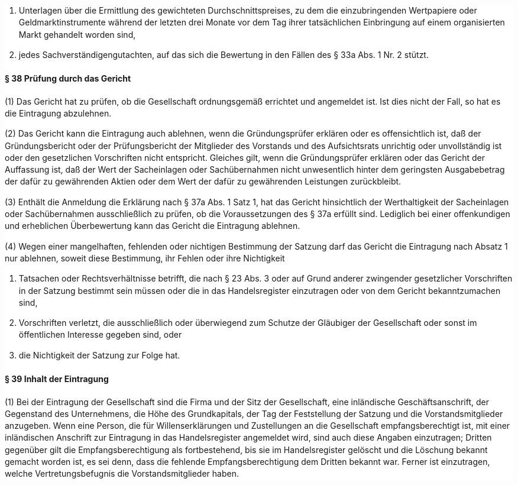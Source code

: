 1.  Unterlagen über die Ermittlung des gewichteten Durchschnittspreises,
    zu dem die einzubringenden Wertpapiere oder Geldmarktinstrumente
    während der letzten drei Monate vor dem Tag ihrer tatsächlichen
    Einbringung auf einem organisierten Markt gehandelt worden sind,


2.  jedes Sachverständigengutachten, auf das sich die Bewertung in den
    Fällen des § 33a Abs. 1 Nr. 2 stützt.





#### § 38 Prüfung durch das Gericht

(1) Das Gericht hat zu prüfen, ob die Gesellschaft ordnungsgemäß
errichtet und angemeldet ist. Ist dies nicht der Fall, so hat es die
Eintragung abzulehnen.

(2) Das Gericht kann die Eintragung auch ablehnen, wenn die
Gründungsprüfer erklären oder es offensichtlich ist, daß der
Gründungsbericht oder der Prüfungsbericht der Mitglieder des Vorstands
und des Aufsichtsrats unrichtig oder unvollständig ist oder den
gesetzlichen Vorschriften nicht entspricht. Gleiches gilt, wenn die
Gründungsprüfer erklären oder das Gericht der Auffassung ist, daß der
Wert der Sacheinlagen oder Sachübernahmen nicht unwesentlich hinter
dem geringsten Ausgabebetrag der dafür zu gewährenden Aktien oder dem
Wert der dafür zu gewährenden Leistungen zurückbleibt.

(3) Enthält die Anmeldung die Erklärung nach § 37a Abs. 1 Satz 1, hat
das Gericht hinsichtlich der Werthaltigkeit der Sacheinlagen oder
Sachübernahmen ausschließlich zu prüfen, ob die Voraussetzungen des §
37a erfüllt sind. Lediglich bei einer offenkundigen und erheblichen
Überbewertung kann das Gericht die Eintragung ablehnen.

(4) Wegen einer mangelhaften, fehlenden oder nichtigen Bestimmung der
Satzung darf das Gericht die Eintragung nach Absatz 1 nur ablehnen,
soweit diese Bestimmung, ihr Fehlen oder ihre Nichtigkeit

1.  Tatsachen oder Rechtsverhältnisse betrifft, die nach § 23 Abs. 3 oder
    auf Grund anderer zwingender gesetzlicher Vorschriften in der Satzung
    bestimmt sein müssen oder die in das Handelsregister einzutragen oder
    von dem Gericht bekanntzumachen sind,


2.  Vorschriften verletzt, die ausschließlich oder überwiegend zum Schutze
    der Gläubiger der Gesellschaft oder sonst im öffentlichen Interesse
    gegeben sind, oder


3.  die Nichtigkeit der Satzung zur Folge hat.





#### § 39 Inhalt der Eintragung

(1) Bei der Eintragung der Gesellschaft sind die Firma und der Sitz
der Gesellschaft, eine inländische Geschäftsanschrift, der Gegenstand
des Unternehmens, die Höhe des Grundkapitals, der Tag der Feststellung
der Satzung und die Vorstandsmitglieder anzugeben. Wenn eine Person,
die für Willenserklärungen und Zustellungen an die Gesellschaft
empfangsberechtigt ist, mit einer inländischen Anschrift zur
Eintragung in das Handelsregister angemeldet wird, sind auch diese
Angaben einzutragen; Dritten gegenüber gilt die Empfangsberechtigung
als fortbestehend, bis sie im Handelsregister gelöscht und die
Löschung bekannt gemacht worden ist, es sei denn, dass die fehlende
Empfangsberechtigung dem Dritten bekannt war. Ferner ist einzutragen,
welche Vertretungsbefugnis die Vorstandsmitglieder haben.
